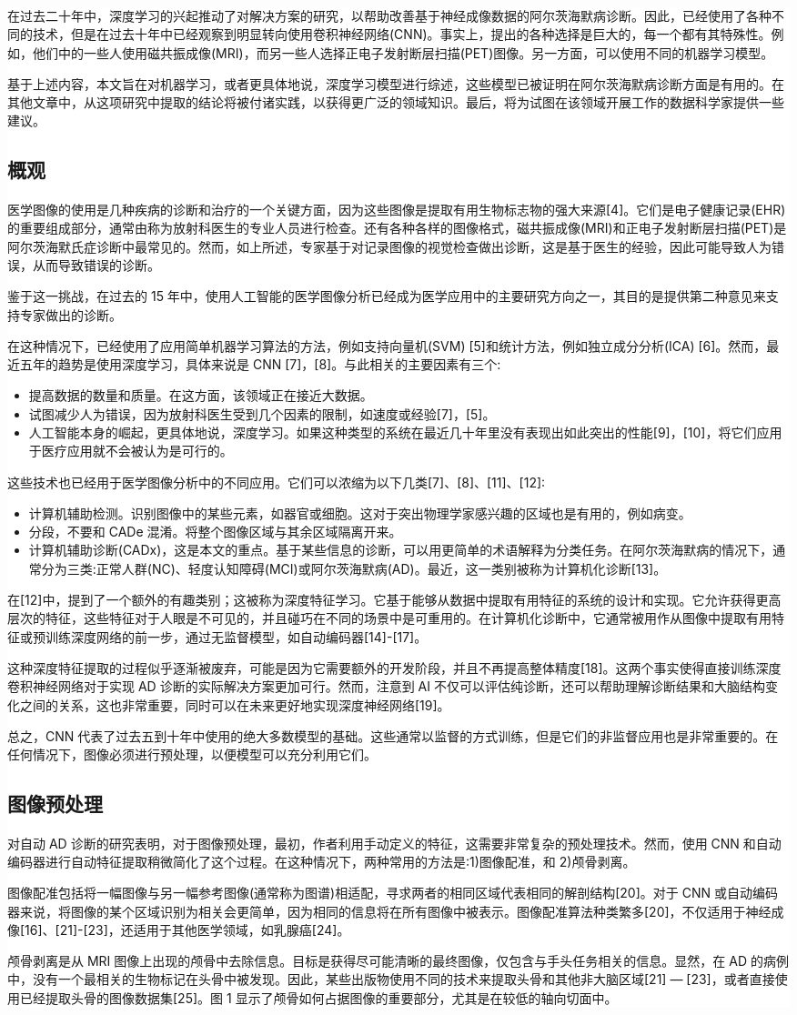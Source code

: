 在过去二十年中，深度学习的兴起推动了对解决方案的研究，以帮助改善基于神经成像数据的阿尔茨海默病诊断。因此，已经使用了各种不同的技术，但是在过去十年中已经观察到明显转向使用卷积神经网络(CNN)。事实上，提出的各种选择是巨大的，每一个都有其特殊性。例如，他们中的一些人使用磁共振成像(MRI)，而另一些人选择正电子发射断层扫描(PET)图像。另一方面，可以使用不同的机器学习模型。

基于上述内容，本文旨在对机器学习，或者更具体地说，深度学习模型进行综述，这些模型已被证明在阿尔茨海默病诊断方面是有用的。在其他文章中，从这项研究中提取的结论将被付诸实践，以获得更广泛的领域知识。最后，将为试图在该领域开展工作的数据科学家提供一些建议。

## 概观

医学图像的使用是几种疾病的诊断和治疗的一个关键方面，因为这些图像是提取有用生物标志物的强大来源[4]。它们是电子健康记录(EHR)的重要组成部分，通常由称为放射科医生的专业人员进行检查。还有各种各样的图像格式，磁共振成像(MRI)和正电子发射断层扫描(PET)是阿尔茨海默氏症诊断中最常见的。然而，如上所述，专家基于对记录图像的视觉检查做出诊断，这是基于医生的经验，因此可能导致人为错误，从而导致错误的诊断。

鉴于这一挑战，在过去的 15 年中，使用人工智能的医学图像分析已经成为医学应用中的主要研究方向之一，其目的是提供第二种意见来支持专家做出的诊断。

在这种情况下，已经使用了应用简单机器学习算法的方法，例如支持向量机(SVM) [5]和统计方法，例如独立成分分析(ICA) [6]。然而，最近五年的趋势是使用深度学习，具体来说是 CNN [7]，[8]。与此相关的主要因素有三个:

*   提高数据的数量和质量。在这方面，该领域正在接近大数据。
*   试图减少人为错误，因为放射科医生受到几个因素的限制，如速度或经验[7]，[5]。
*   人工智能本身的崛起，更具体地说，深度学习。如果这种类型的系统在最近几十年里没有表现出如此突出的性能[9]，[10]，将它们应用于医疗应用就不会被认为是可行的。

这些技术也已经用于医学图像分析中的不同应用。它们可以浓缩为以下几类[7]、[8]、[11]、[12]:

*   计算机辅助检测。识别图像中的某些元素，如器官或细胞。这对于突出物理学家感兴趣的区域也是有用的，例如病变。
*   分段，不要和 CADe 混淆。将整个图像区域与其余区域隔离开来。
*   计算机辅助诊断(CADx)，这是本文的重点。基于某些信息的诊断，可以用更简单的术语解释为分类任务。在阿尔茨海默病的情况下，通常分为三类:正常人群(NC)、轻度认知障碍(MCI)或阿尔茨海默病(AD)。最近，这一类别被称为计算机化诊断[13]。

在[12]中，提到了一个额外的有趣类别；这被称为深度特征学习。它基于能够从数据中提取有用特征的系统的设计和实现。它允许获得更高层次的特征，这些特征对于人眼是不可见的，并且碰巧在不同的场景中是可重用的。在计算机化诊断中，它通常被用作从图像中提取有用特征或预训练深度网络的前一步，通过无监督模型，如自动编码器[14]-[17]。

这种深度特征提取的过程似乎逐渐被废弃，可能是因为它需要额外的开发阶段，并且不再提高整体精度[18]。这两个事实使得直接训练深度卷积神经网络对于实现 AD 诊断的实际解决方案更加可行。然而，注意到 AI 不仅可以评估纯诊断，还可以帮助理解诊断结果和大脑结构变化之间的关系，这也非常重要，同时可以在未来更好地实现深度神经网络[19]。

总之，CNN 代表了过去五到十年中使用的绝大多数模型的基础。这些通常以监督的方式训练，但是它们的非监督应用也是非常重要的。在任何情况下，图像必须进行预处理，以便模型可以充分利用它们。

## **图像预处理**

对自动 AD 诊断的研究表明，对于图像预处理，最初，作者利用手动定义的特征，这需要非常复杂的预处理技术。然而，使用 CNN 和自动编码器进行自动特征提取稍微简化了这个过程。在这种情况下，两种常用的方法是:1)图像配准，和 2)颅骨剥离。

图像配准包括将一幅图像与另一幅参考图像(通常称为图谱)相适配，寻求两者的相同区域代表相同的解剖结构[20]。对于 CNN 或自动编码器来说，将图像的某个区域识别为相关会更简单，因为相同的信息将在所有图像中被表示。图像配准算法种类繁多[20]，不仅适用于神经成像[16]、[21]-[23]，还适用于其他医学领域，如乳腺癌[24]。

颅骨剥离是从 MRI 图像上出现的颅骨中去除信息。目标是获得尽可能清晰的最终图像，仅包含与手头任务相关的信息。显然，在 AD 的病例中，没有一个最相关的生物标记在头骨中被发现。因此，某些出版物使用不同的技术来提取头骨和其他非大脑区域[21] — [23]，或者直接使用已经提取头骨的图像数据集[25]。图 1 显示了颅骨如何占据图像的重要部分，尤其是在较低的轴向切面中。
